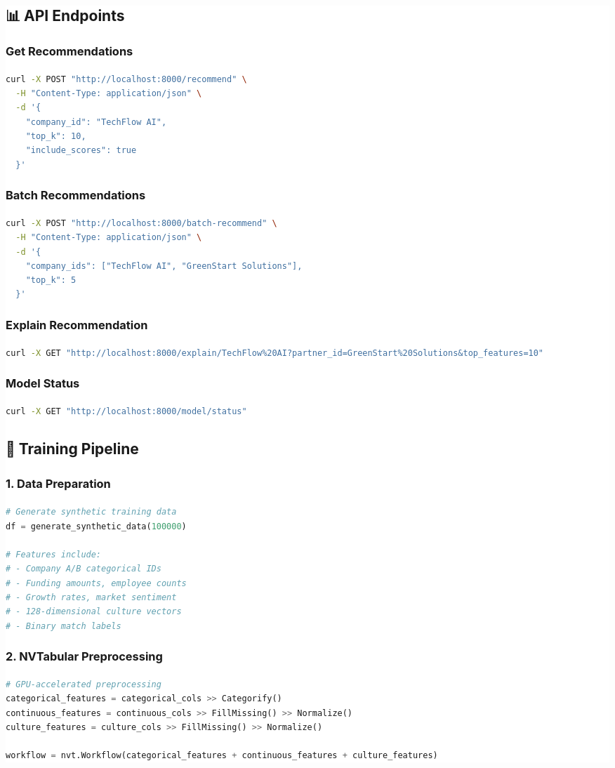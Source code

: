 ## 📊 API Endpoints

### Get Recommendations
```bash
curl -X POST "http://localhost:8000/recommend" \
  -H "Content-Type: application/json" \
  -d '{
    "company_id": "TechFlow AI",
    "top_k": 10,
    "include_scores": true
  }'
```

### Batch Recommendations
```bash
curl -X POST "http://localhost:8000/batch-recommend" \
  -H "Content-Type: application/json" \
  -d '{
    "company_ids": ["TechFlow AI", "GreenStart Solutions"],
    "top_k": 5
  }'
```

### Explain Recommendation
```bash
curl -X GET "http://localhost:8000/explain/TechFlow%20AI?partner_id=GreenStart%20Solutions&top_features=10"
```

### Model Status
```bash
curl -X GET "http://localhost:8000/model/status"
```

## 🧪 Training Pipeline

### 1. Data Preparation
```python
# Generate synthetic training data
df = generate_synthetic_data(100000)

# Features include:
# - Company A/B categorical IDs
# - Funding amounts, employee counts
# - Growth rates, market sentiment
# - 128-dimensional culture vectors
# - Binary match labels
```

### 2. NVTabular Preprocessing
```python
# GPU-accelerated preprocessing
categorical_features = categorical_cols >> Categorify()
continuous_features = continuous_cols >> FillMissing() >> Normalize()
culture_features = culture_cols >> FillMissing() >> Normalize()

workflow = nvt.Workflow(categorical_features + continuous_features + culture_features)
```
